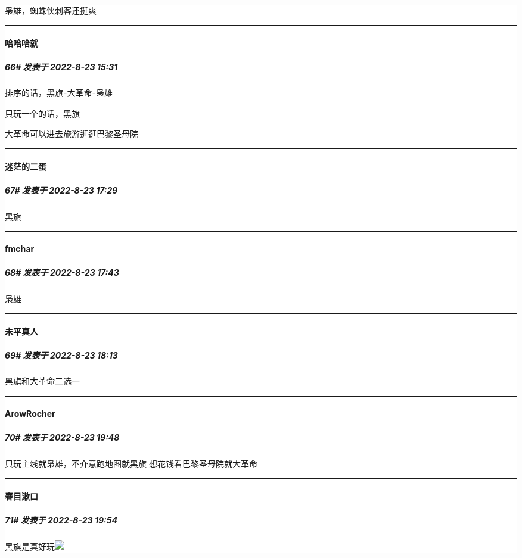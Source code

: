 枭雄，蜘蛛侠刺客还挺爽



*****

####  哈哈哈就  
##### 66#       发表于 2022-8-23 15:31

排序的话，黑旗-大革命-枭雄

只玩一个的话，黑旗

大革命可以进去旅游逛逛巴黎圣母院



*****

####  迷茫的二蛋  
##### 67#       发表于 2022-8-23 17:29

黑旗



*****

####  fmchar  
##### 68#       发表于 2022-8-23 17:43

枭雄



*****

####  未平真人  
##### 69#       发表于 2022-8-23 18:13

黑旗和大革命二选一



*****

####  ArowRocher  
##### 70#       发表于 2022-8-23 19:48

只玩主线就枭雄，不介意跑地图就黑旗
想花钱看巴黎圣母院就大革命



*****

####  春目漱口  
##### 71#       发表于 2022-8-23 19:54

黑旗是真好玩<img src="https://static.saraba1st.com/image/smiley/face2017/057.png" referrerpolicy="no-referrer">

